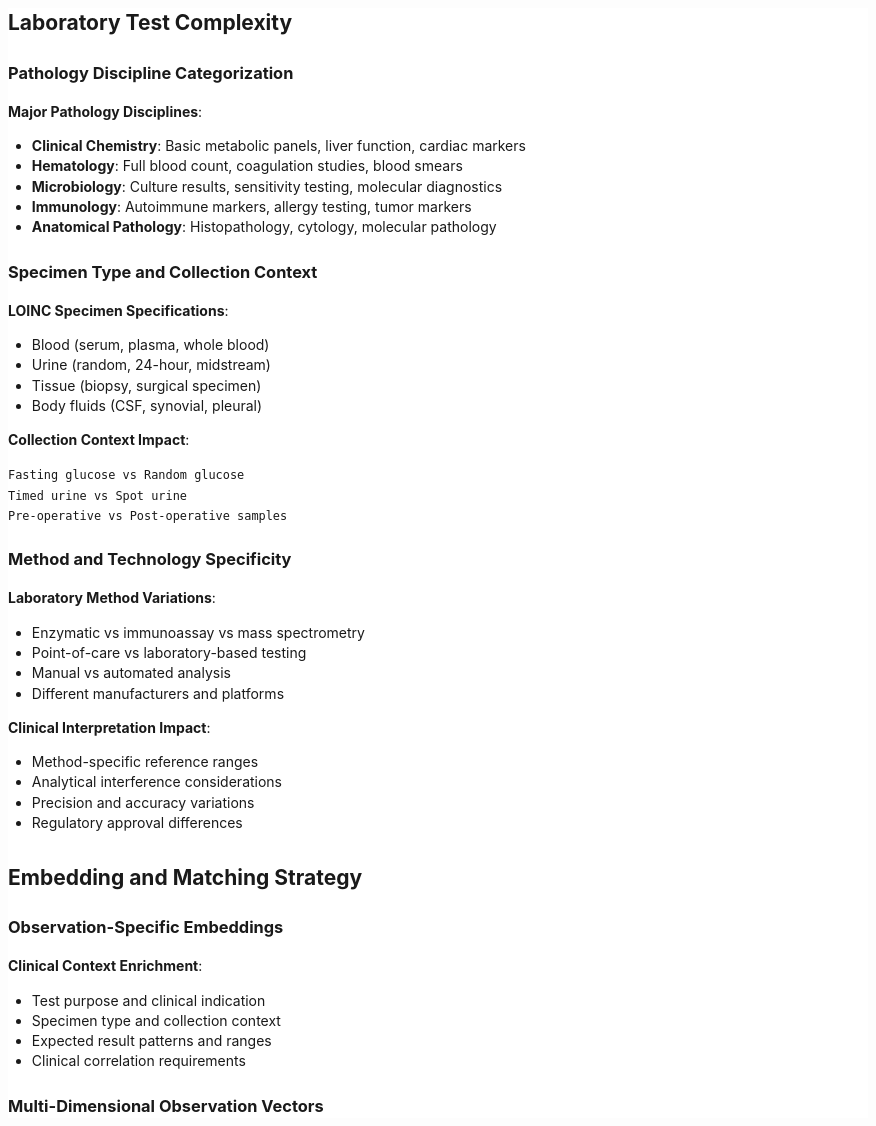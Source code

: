 ## Laboratory Test Complexity

### **Pathology Discipline Categorization**

**Major Pathology Disciplines**:
- **Clinical Chemistry**: Basic metabolic panels, liver function, cardiac markers
- **Hematology**: Full blood count, coagulation studies, blood smears
- **Microbiology**: Culture results, sensitivity testing, molecular diagnostics
- **Immunology**: Autoimmune markers, allergy testing, tumor markers
- **Anatomical Pathology**: Histopathology, cytology, molecular pathology

### **Specimen Type and Collection Context**

**LOINC Specimen Specifications**:
- Blood (serum, plasma, whole blood)
- Urine (random, 24-hour, midstream)
- Tissue (biopsy, surgical specimen)
- Body fluids (CSF, synovial, pleural)

**Collection Context Impact**:
```
Fasting glucose vs Random glucose
Timed urine vs Spot urine
Pre-operative vs Post-operative samples
```

### **Method and Technology Specificity**

**Laboratory Method Variations**:
- Enzymatic vs immunoassay vs mass spectrometry
- Point-of-care vs laboratory-based testing
- Manual vs automated analysis
- Different manufacturers and platforms

**Clinical Interpretation Impact**:
- Method-specific reference ranges
- Analytical interference considerations
- Precision and accuracy variations
- Regulatory approval differences

## Embedding and Matching Strategy

### **Observation-Specific Embeddings**

**Clinical Context Enrichment**:
- Test purpose and clinical indication
- Specimen type and collection context
- Expected result patterns and ranges
- Clinical correlation requirements

### **Multi-Dimensional Observation Vectors**
